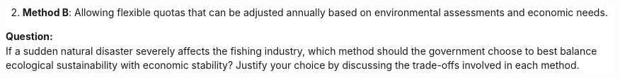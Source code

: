 2. **Method B**: Allowing flexible quotas that can be adjusted annually based on environmental assessments and economic needs.

**Question:**  
If a sudden natural disaster severely affects the fishing industry, which method should the government choose to best balance ecological sustainability with economic stability? Justify your choice by discussing the trade-offs involved in each method.